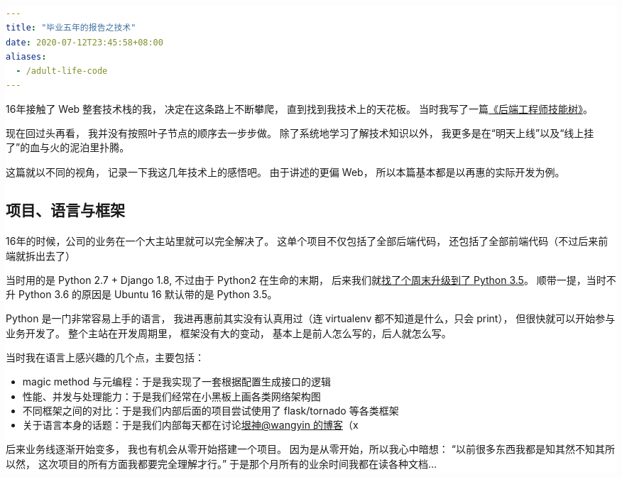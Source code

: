 ```yaml
---
title: "毕业五年的报告之技术"
date: 2020-07-12T23:45:58+08:00
aliases:
  - /adult-life-code
---
```


16年接触了 Web 整套技术栈的我，
决定在这条路上不断攀爬，
直到找到我技术上的天花板。
当时我写了一篇[《后端工程师技能树》][tree]。



现在回过头再看，
我并没有按照叶子节点的顺序去一步步做。
除了系统地学习了解技术知识以外，
我更多是在“明天上线”以及“线上挂了”的血与火的泥泊里扑腾。

这篇就以不同的视角，
记录一下我这几年技术上的感悟吧。
由于讲述的更偏 Web，
所以本篇基本都是以再惠的实际开发为例。


## 项目、语言与框架

16年的时候，公司的业务在一个大主站里就可以完全解决了。
这单个项目不仅包括了全部后端代码，
还包括了全部前端代码（不过后来前端就拆出去了）

当时用的是 Python 2.7 + Django 1.8,
不过由于 Python2 在生命的末期，
后来我们就[找了个周末升级到了 Python 3.5][py3]。
顺带一提，当时不升 Python 3.6 的原因是 Ubuntu 16 默认带的是 Python 3.5。

Python 是一门非常容易上手的语言，
我进再惠前其实没有认真用过（连 virtualenv 都不知道是什么，只会 print），
但很快就可以开始参与业务开发了。
整个主站在开发周期里，
框架没有大的变动，
基本上是前人怎么写的，后人就怎么写。

当时我在语言上感兴趣的几个点，主要包括：

- magic method 与元编程：于是我实现了一套根据配置生成接口的逻辑
- 性能、并发与处理能力：于是我们经常在小黑板上画各类网络架构图
- 不同框架之间的对比：于是我们内部后面的项目尝试使用了 flask/tornado 等各类框架
- 关于语言本身的话题：于是我们内部每天都在讨论[垠神@wangyin 的博客][wangyin]（x

后来业务线逐渐开始变多，
我也有机会从零开始搭建一个项目。
因为是从零开始，所以我心中暗想：
“以前很多东西我都是知其然不知其所以然，
这次项目的所有方面我都要完全理解才行。”
于是那个月所有的业余时间我都在读各种文档…


[tree]: /backend-skill-tree
[py3]: /py2-to-py3
[wangyin]: https://www.yinwang.org/
[km-cm]: https://github.com/kubernetes-sigs/kustomize/issues/1806
[u-can]: /assets/u_can_learn.jpg